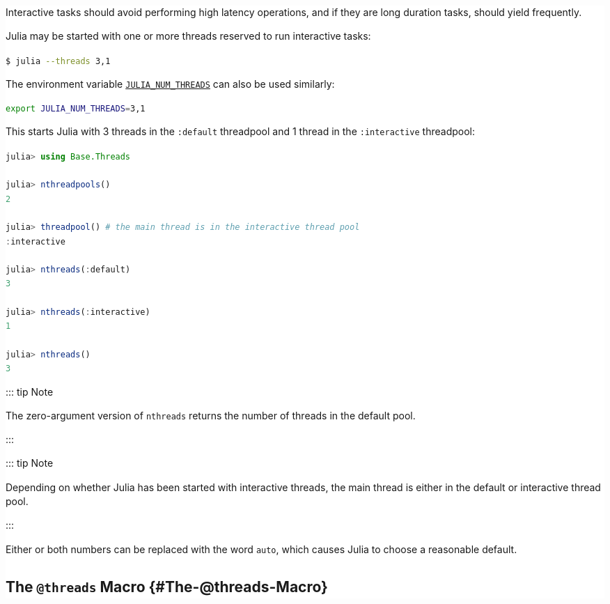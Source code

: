 
Interactive tasks should avoid performing high latency operations, and if they are long duration tasks, should yield frequently.

Julia may be started with one or more threads reserved to run interactive tasks:

```bash
$ julia --threads 3,1
```


The environment variable [`JULIA_NUM_THREADS`](/manual/environment-variables#JULIA_NUM_THREADS) can also be used similarly:

```bash
export JULIA_NUM_THREADS=3,1
```


This starts Julia with 3 threads in the `:default` threadpool and 1 thread in the `:interactive` threadpool:

```julia
julia> using Base.Threads

julia> nthreadpools()
2

julia> threadpool() # the main thread is in the interactive thread pool
:interactive

julia> nthreads(:default)
3

julia> nthreads(:interactive)
1

julia> nthreads()
3
```


::: tip Note

The zero-argument version of `nthreads` returns the number of threads in the default pool.

:::

::: tip Note

Depending on whether Julia has been started with interactive threads, the main thread is either in the default or interactive thread pool.

:::

Either or both numbers can be replaced with the word `auto`, which causes Julia to choose a reasonable default.

## The `@threads` Macro {#The-@threads-Macro}

